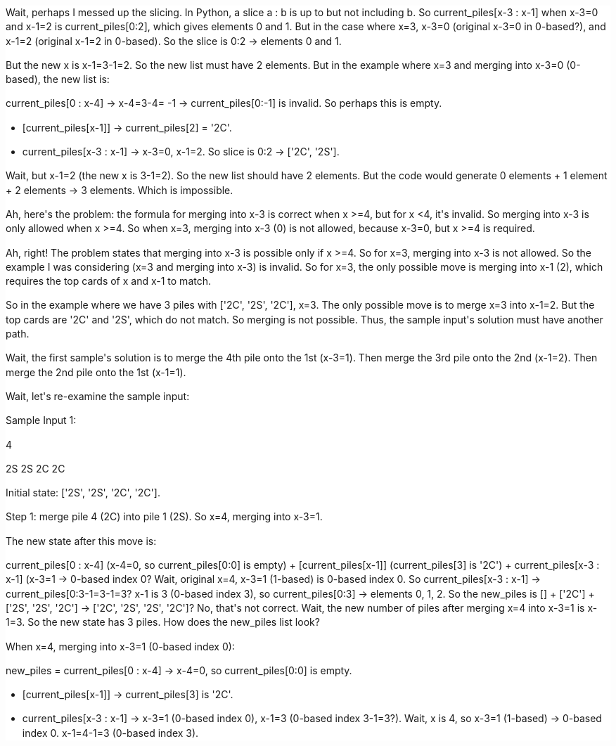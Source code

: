 Wait, perhaps I messed up the slicing. In Python, a slice a : b is up to but not including b. So current_piles[x-3 : x-1] when x-3=0 and x-1=2 is current_piles[0:2], which gives elements 0 and 1. But in the case where x=3, x-3=0 (original x-3=0 in 0-based?), and x-1=2 (original x-1=2 in 0-based). So the slice is 0:2 → elements 0 and 1.

But the new x is x-1=3-1=2. So the new list must have 2 elements. But in the example where x=3 and merging into x-3=0 (0-based), the new list is:

current_piles[0 : x-4] → x-4=3-4= -1 → current_piles[0:-1] is invalid. So perhaps this is empty.

+ [current_piles[x-1]] → current_piles[2] = '2C'.

+ current_piles[x-3 : x-1] → x-3=0, x-1=2. So slice is 0:2 → ['2C', '2S'].

Wait, but x-1=2 (the new x is 3-1=2). So the new list should have 2 elements. But the code would generate 0 elements + 1 element + 2 elements → 3 elements. Which is impossible.

Ah, here's the problem: the formula for merging into x-3 is correct when x >=4, but for x <4, it's invalid. So merging into x-3 is only allowed when x >=4. So when x=3, merging into x-3 (0) is not allowed, because x-3=0, but x >=4 is required.

Ah, right! The problem states that merging into x-3 is possible only if x >=4. So for x=3, merging into x-3 is not allowed. So the example I was considering (x=3 and merging into x-3) is invalid. So for x=3, the only possible move is merging into x-1 (2), which requires the top cards of x and x-1 to match.

So in the example where we have 3 piles with ['2C', '2S', '2C'], x=3. The only possible move is to merge x=3 into x-1=2. But the top cards are '2C' and '2S', which do not match. So merging is not possible. Thus, the sample input's solution must have another path.

Wait, the first sample's solution is to merge the 4th pile onto the 1st (x-3=1). Then merge the 3rd pile onto the 2nd (x-1=2). Then merge the 2nd pile onto the 1st (x-1=1).

Wait, let's re-examine the sample input:

Sample Input 1:

4

2S 2S 2C 2C

Initial state: ['2S', '2S', '2C', '2C'].

Step 1: merge pile 4 (2C) into pile 1 (2S). So x=4, merging into x-3=1.

The new state after this move is:

current_piles[0 : x-4] (x-4=0, so current_piles[0:0] is empty) + [current_piles[x-1]] (current_piles[3] is '2C') + current_piles[x-3 : x-1] (x-3=1 → 0-based index 0? Wait, original x=4, x-3=1 (1-based) is 0-based index 0. So current_piles[x-3 : x-1] → current_piles[0:3-1=3-1=3? x-1 is 3 (0-based index 3), so current_piles[0:3] → elements 0, 1, 2. So the new_piles is [] + ['2C'] + ['2S', '2S', '2C'] → ['2C', '2S', '2S', '2C']? No, that's not correct. Wait, the new number of piles after merging x=4 into x-3=1 is x-1=3. So the new state has 3 piles. How does the new_piles list look?

When x=4, merging into x-3=1 (0-based index 0):

new_piles = current_piles[0 : x-4] → x-4=0, so current_piles[0:0] is empty.

+ [current_piles[x-1]] → current_piles[3] is '2C'.

+ current_piles[x-3 : x-1] → x-3=1 (0-based index 0), x-1=3 (0-based index 3-1=3?). Wait, x is 4, so x-3=1 (1-based) → 0-based index 0. x-1=4-1=3 (0-based index 3).
